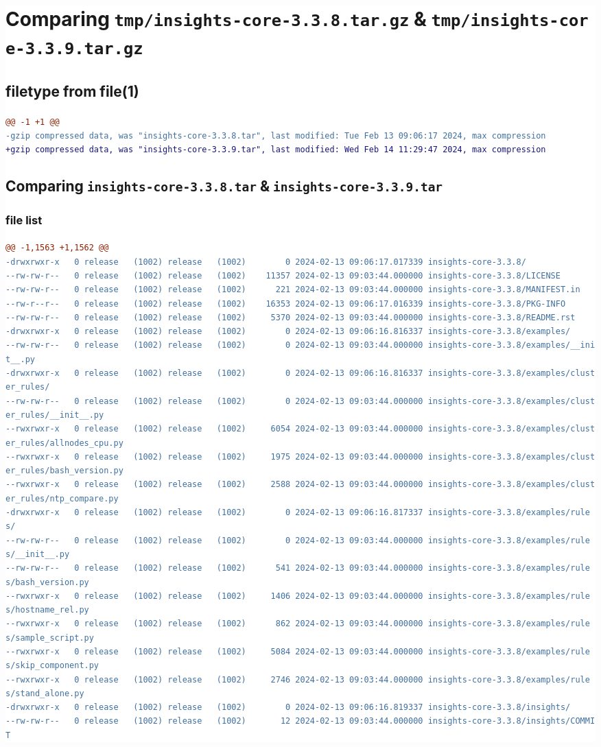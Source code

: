 # Comparing `tmp/insights-core-3.3.8.tar.gz` & `tmp/insights-core-3.3.9.tar.gz`

## filetype from file(1)

```diff
@@ -1 +1 @@
-gzip compressed data, was "insights-core-3.3.8.tar", last modified: Tue Feb 13 09:06:17 2024, max compression
+gzip compressed data, was "insights-core-3.3.9.tar", last modified: Wed Feb 14 11:29:47 2024, max compression
```

## Comparing `insights-core-3.3.8.tar` & `insights-core-3.3.9.tar`

### file list

```diff
@@ -1,1563 +1,1562 @@
-drwxrwxr-x   0 release   (1002) release   (1002)        0 2024-02-13 09:06:17.017339 insights-core-3.3.8/
--rw-rw-r--   0 release   (1002) release   (1002)    11357 2024-02-13 09:03:44.000000 insights-core-3.3.8/LICENSE
--rw-rw-r--   0 release   (1002) release   (1002)      221 2024-02-13 09:03:44.000000 insights-core-3.3.8/MANIFEST.in
--rw-r--r--   0 release   (1002) release   (1002)    16353 2024-02-13 09:06:17.016339 insights-core-3.3.8/PKG-INFO
--rw-rw-r--   0 release   (1002) release   (1002)     5370 2024-02-13 09:03:44.000000 insights-core-3.3.8/README.rst
-drwxrwxr-x   0 release   (1002) release   (1002)        0 2024-02-13 09:06:16.816337 insights-core-3.3.8/examples/
--rw-rw-r--   0 release   (1002) release   (1002)        0 2024-02-13 09:03:44.000000 insights-core-3.3.8/examples/__init__.py
-drwxrwxr-x   0 release   (1002) release   (1002)        0 2024-02-13 09:06:16.816337 insights-core-3.3.8/examples/cluster_rules/
--rw-rw-r--   0 release   (1002) release   (1002)        0 2024-02-13 09:03:44.000000 insights-core-3.3.8/examples/cluster_rules/__init__.py
--rwxrwxr-x   0 release   (1002) release   (1002)     6054 2024-02-13 09:03:44.000000 insights-core-3.3.8/examples/cluster_rules/allnodes_cpu.py
--rwxrwxr-x   0 release   (1002) release   (1002)     1975 2024-02-13 09:03:44.000000 insights-core-3.3.8/examples/cluster_rules/bash_version.py
--rwxrwxr-x   0 release   (1002) release   (1002)     2588 2024-02-13 09:03:44.000000 insights-core-3.3.8/examples/cluster_rules/ntp_compare.py
-drwxrwxr-x   0 release   (1002) release   (1002)        0 2024-02-13 09:06:16.817337 insights-core-3.3.8/examples/rules/
--rw-rw-r--   0 release   (1002) release   (1002)        0 2024-02-13 09:03:44.000000 insights-core-3.3.8/examples/rules/__init__.py
--rw-rw-r--   0 release   (1002) release   (1002)      541 2024-02-13 09:03:44.000000 insights-core-3.3.8/examples/rules/bash_version.py
--rwxrwxr-x   0 release   (1002) release   (1002)     1406 2024-02-13 09:03:44.000000 insights-core-3.3.8/examples/rules/hostname_rel.py
--rwxrwxr-x   0 release   (1002) release   (1002)      862 2024-02-13 09:03:44.000000 insights-core-3.3.8/examples/rules/sample_script.py
--rwxrwxr-x   0 release   (1002) release   (1002)     5084 2024-02-13 09:03:44.000000 insights-core-3.3.8/examples/rules/skip_component.py
--rwxrwxr-x   0 release   (1002) release   (1002)     2746 2024-02-13 09:03:44.000000 insights-core-3.3.8/examples/rules/stand_alone.py
-drwxrwxr-x   0 release   (1002) release   (1002)        0 2024-02-13 09:06:16.819337 insights-core-3.3.8/insights/
--rw-rw-r--   0 release   (1002) release   (1002)       12 2024-02-13 09:03:44.000000 insights-core-3.3.8/insights/COMMIT
```
